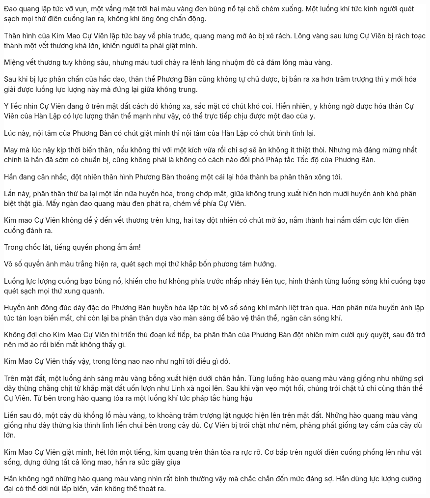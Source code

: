 Đao quang lập tức vỡ vụn, một vầng mặt trời hai màu vàng đen bùng nổ tại chỗ chém xuống. Một luồng khí tức kinh người quét sạch mọi thứ điên cuồng lan ra, không khí ông ông chấn động.

Thân hình của Kim Mao Cự Viên lập tức bay về phía trước, quang mang mờ ảo bị xé rách. Lông vàng sau lưng Cự Viên bị rách toạc thành một vết thương khá lớn, khiến người ta phải giật mình.

Miệng vết thương tuy không sâu, nhưng máu tươi chảy ra lênh láng nhuộm đỏ cả đám lông màu vàng.

Sau khi bị lực phản chấn của hắc đao, thân thể Phương Bàn cũng không tự chủ được, bị bắn ra xa hơn trăm trượng thì y mới hóa giải được luồng lực lượng này mà đứng lại giữa không trung.

Y liếc nhìn Cự Viên đang ở trên mặt đất cách đó không xa, sắc mặt có chút khó coi. Hiển nhiên, y không ngờ được hóa thân Cự Viên của Hàn Lập có lực lượng thân thể mạnh như vậy, có thể trực tiếp chịu được một đao của y.

Lúc này, nội tâm của Phương Bàn có chút giật mình thì nội tâm của Hàn Lập có chút bình tĩnh lại.

May mà lúc nãy kịp thời biến thân, nếu không thì với một kích vừa rồi chỉ sợ sẽ ăn không ít thiệt thòi. Nhưng mà đáng mừng nhất chính là hắn đã sớm có chuẩn bị, cũng không phải là không có cách nào đối phó Pháp tắc Tốc độ của Phương Bàn.

Hắn đang cân nhắc, đột nhiên thân hình Phương Bàn thoáng một cái lại hóa thành ba phân thân xông tới.

Lần này, phân thân thứ ba lại một lần nữa huyễn hóa, trong chớp mắt, giữa không trung xuất hiện hơn mười huyễn ảnh khó phân biệt thật giả. Mấy ngàn đao quang màu đen phát ra, chém về phía Cự Viên.

Kim mao Cự Viên không để ý đến vết thương trên lưng, hai tay đột nhiên có chút mờ ảo, nắm thành hai nắm đấm cực lớn điên cuồng đánh ra.

Trong chốc lát, tiếng quyền phong ầm ầm!

Vô số quyền ảnh màu trắng hiện ra, quét sạch mọi thứ khắp bốn phương tám hướng.

Luồng lực lượng cuồng bạo bùng nổ, khiến cho hư không phía trước nhấp nháy liên tục, hình thành từng luồng sóng khí cuồng bạo quét sạch mọi thứ xung quanh.

Huyễn ảnh đông đúc dày đặc do Phương Bàn huyễn hóa lập tức bị vô số sóng khí mãnh liệt tràn qua. Hơn phân nửa huyễn ảnh lập tức tán loạn biến mất, chỉ còn lại ba phân thân dựa vào màn sáng để bảo vệ thân thể, ngăn cản sóng khí.

Không đợi cho Kim Mao Cự Viên thi triển thủ đoạn kế tiếp, ba phân thân của Phương Bàn đột nhiên mỉm cười quỷ quyệt, sau đó trở nên mờ ảo rồi biến mất không thấy gì.

Kim Mao Cự Viên thấy vậy, trong lòng nao nao như nghĩ tới điều gì đó.

Trên mặt đất, một luồng ánh sáng màu vàng bỗng xuất hiện dưới chân hắn. Từng luồng hào quang màu vàng giống như những sợi dây thừng chằng chịt từ khắp mặt đất uốn lượn như Linh xà ngoi lên. Sau khi vặn vẹo một hồi, chúng trói chặt tứ chi cùng thân thể Cự Viên. Từ bên trong hào quang tỏa ra một luồng khí tức pháp tắc hùng hậu

Liền sau đó, một cây dù khổng lồ màu vàng, to khoảng trăm trượng lật ngược hiện lên trên mặt đất. Những hào quang màu vàng giống như dây thừng kia thình lình liền chui bên trong cây dù. Cự Viên bị trói chặt như nêm, phảng phất giống tay cầm của cây dù lớn.

Kim Mao Cự Viên giật mình, hét lớn một tiếng, kim quang trên thân tỏa ra rực rỡ. Cơ bắp trên người điên cuồng phồng lên như vật sống, dựng đứng tất cả lông mao, hắn ra sức giãy giụa

Hắn không ngờ những hào quang màu vàng nhìn rất bình thường vậy mà chắc chắn đến mức đáng sợ. Hắn dùng lực lượng cường đại có thể dời núi lấp biển, vẫn không thể thoát ra.
